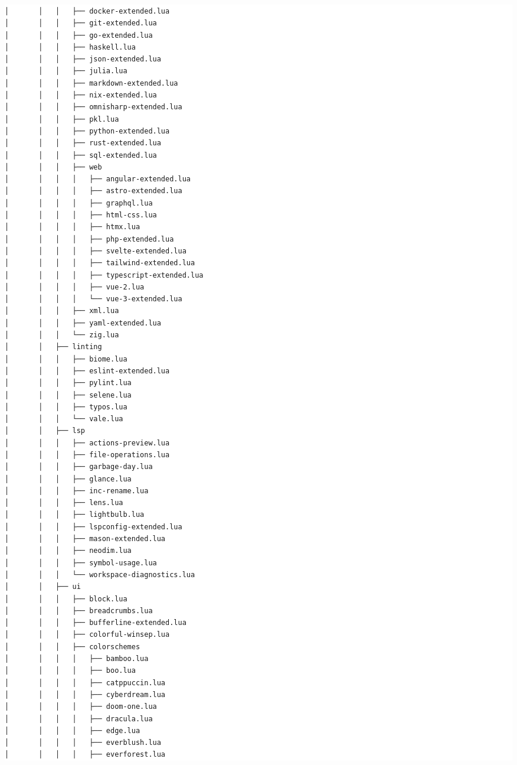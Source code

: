 ```shell
│       │   │   ├── docker-extended.lua
│       │   │   ├── git-extended.lua
│       │   │   ├── go-extended.lua
│       │   │   ├── haskell.lua
│       │   │   ├── json-extended.lua
│       │   │   ├── julia.lua
│       │   │   ├── markdown-extended.lua
│       │   │   ├── nix-extended.lua
│       │   │   ├── omnisharp-extended.lua
│       │   │   ├── pkl.lua
│       │   │   ├── python-extended.lua
│       │   │   ├── rust-extended.lua
│       │   │   ├── sql-extended.lua
│       │   │   ├── web
│       │   │   │   ├── angular-extended.lua
│       │   │   │   ├── astro-extended.lua
│       │   │   │   ├── graphql.lua
│       │   │   │   ├── html-css.lua
│       │   │   │   ├── htmx.lua
│       │   │   │   ├── php-extended.lua
│       │   │   │   ├── svelte-extended.lua
│       │   │   │   ├── tailwind-extended.lua
│       │   │   │   ├── typescript-extended.lua
│       │   │   │   ├── vue-2.lua
│       │   │   │   └── vue-3-extended.lua
│       │   │   ├── xml.lua
│       │   │   ├── yaml-extended.lua
│       │   │   └── zig.lua
│       │   ├── linting
│       │   │   ├── biome.lua
│       │   │   ├── eslint-extended.lua
│       │   │   ├── pylint.lua
│       │   │   ├── selene.lua
│       │   │   ├── typos.lua
│       │   │   └── vale.lua
│       │   ├── lsp
│       │   │   ├── actions-preview.lua
│       │   │   ├── file-operations.lua
│       │   │   ├── garbage-day.lua
│       │   │   ├── glance.lua
│       │   │   ├── inc-rename.lua
│       │   │   ├── lens.lua
│       │   │   ├── lightbulb.lua
│       │   │   ├── lspconfig-extended.lua
│       │   │   ├── mason-extended.lua
│       │   │   ├── neodim.lua
│       │   │   ├── symbol-usage.lua
│       │   │   └── workspace-diagnostics.lua
│       │   ├── ui
│       │   │   ├── block.lua
│       │   │   ├── breadcrumbs.lua
│       │   │   ├── bufferline-extended.lua
│       │   │   ├── colorful-winsep.lua
│       │   │   ├── colorschemes
│       │   │   │   ├── bamboo.lua
│       │   │   │   ├── boo.lua
│       │   │   │   ├── catppuccin.lua
│       │   │   │   ├── cyberdream.lua
│       │   │   │   ├── doom-one.lua
│       │   │   │   ├── dracula.lua
│       │   │   │   ├── edge.lua
│       │   │   │   ├── everblush.lua
│       │   │   │   ├── everforest.lua
```